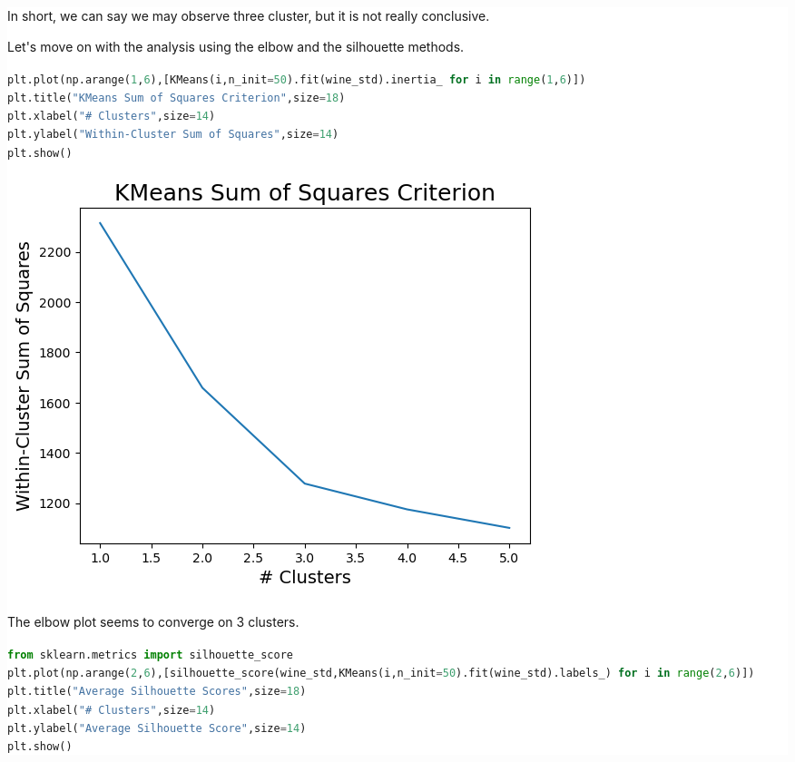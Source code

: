 In short, we can say we may observe three cluster, but it is not really conclusive.

Let's move on with the analysis using the elbow and the silhouette methods.

```python
plt.plot(np.arange(1,6),[KMeans(i,n_init=50).fit(wine_std).inertia_ for i in range(1,6)])
plt.title("KMeans Sum of Squares Criterion",size=18)
plt.xlabel("# Clusters",size=14)
plt.ylabel("Within-Cluster Sum of Squares",size=14)
plt.show()
```

![](pics/wine_elbow.png)

The elbow plot seems to converge on 3 clusters.

```python
from sklearn.metrics import silhouette_score
plt.plot(np.arange(2,6),[silhouette_score(wine_std,KMeans(i,n_init=50).fit(wine_std).labels_) for i in range(2,6)])
plt.title("Average Silhouette Scores",size=18)
plt.xlabel("# Clusters",size=14)
plt.ylabel("Average Silhouette Score",size=14)
plt.show()
```
